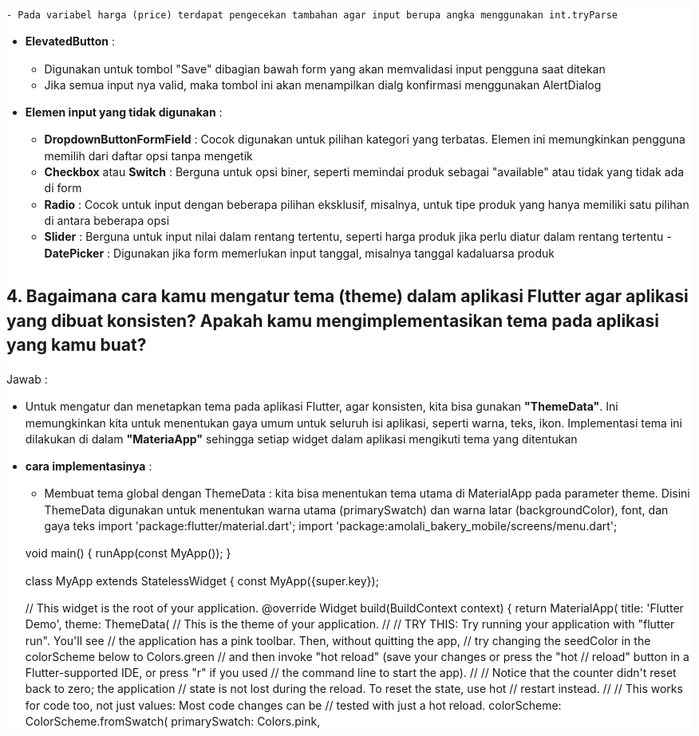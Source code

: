     - Pada variabel harga (price) terdapat pengecekan tambahan agar input berupa angka menggunakan int.tryParse
  - **ElevatedButton** :
    - Digunakan untuk tombol "Save" dibagian bawah form yang akan memvalidasi input pengguna saat ditekan
    - Jika semua input nya valid, maka tombol ini akan menampilkan dialg konfirmasi menggunakan AlertDialog

- **Elemen input yang tidak digunakan** :
  - **DropdownButtonFormField** : Cocok digunakan untuk pilihan kategori yang terbatas. Elemen ini memungkinkan pengguna memilih dari daftar opsi tanpa mengetik
  - **Checkbox** atau **Switch** : Berguna untuk opsi biner, seperti memindai produk sebagai "available" atau tidak yang tidak ada di form
  - **Radio** : Cocok untuk input dengan beberapa pilihan eksklusif, misalnya, untuk tipe produk yang hanya memiliki satu pilihan di antara beberapa opsi
  - **Slider** : Berguna untuk input nilai dalam rentang tertentu, seperti harga produk jika perlu diatur dalam rentang tertentu
  -**DatePicker** : Digunakan jika form memerlukan input tanggal, misalnya tanggal kadaluarsa produk

## 4. Bagaimana cara kamu mengatur tema (theme) dalam aplikasi Flutter agar aplikasi yang dibuat konsisten? Apakah kamu mengimplementasikan tema pada aplikasi yang kamu buat?
Jawab : 
- Untuk mengatur dan menetapkan tema pada aplikasi Flutter, agar konsisten, kita bisa gunakan **"ThemeData"**. Ini memungkinkan kita untuk menentukan gaya umum untuk seluruh isi aplikasi, seperti warna, teks, ikon. Implementasi tema ini dilakukan di dalam **"MateriaApp"** sehingga setiap widget dalam aplikasi mengikuti tema yang ditentukan

- **cara implementasinya** :
  - Membuat tema global dengan ThemeData : kita bisa menentukan tema utama di MaterialApp pada parameter theme. Disini ThemeData digunakan untuk menentukan warna utama (primarySwatch) dan warna latar (backgroundColor), font, dan gaya teks
  import 'package:flutter/material.dart';
  import 'package:amolali_bakery_mobile/screens/menu.dart';

  void main() {
    runApp(const MyApp());
  }

  class MyApp extends StatelessWidget {
    const MyApp({super.key});

    // This widget is the root of your application.
    @override
    Widget build(BuildContext context) {
      return MaterialApp(
        title: 'Flutter Demo',
        theme: ThemeData(
          // This is the theme of your application.
          //
          // TRY THIS: Try running your application with "flutter run". You'll see
          // the application has a pink toolbar. Then, without quitting the app,
          // try changing the seedColor in the colorScheme below to Colors.green
          // and then invoke "hot reload" (save your changes or press the "hot
          // reload" button in a Flutter-supported IDE, or press "r" if you used
          // the command line to start the app).
          //
          // Notice that the counter didn't reset back to zero; the application
          // state is not lost during the reload. To reset the state, use hot
          // restart instead.
          //
          // This works for code too, not just values: Most code changes can be
          // tested with just a hot reload.
          colorScheme: ColorScheme.fromSwatch(
          primarySwatch: Colors.pink,
